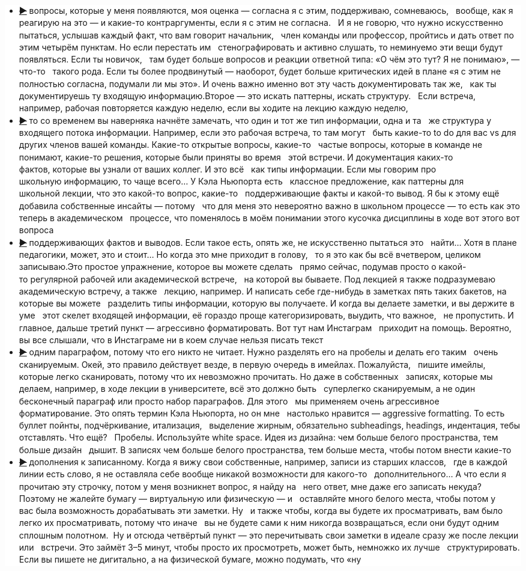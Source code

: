  - ~~[▶](https://www.youtube.com/watch?v=_RFPiu89LGs&t=320)~~  вопросы, которые у меня появляются, моя оценка&nbsp;— согласна я с этим, поддерживаю, сомневаюсь,&nbsp;&nbsp; вообще, как я реагирую на это — и какие-то&nbsp;контраргументы, если я с этим не согласна.&nbsp;&nbsp; И я не говорю, что нужно искусственно пытаться,&nbsp;услышав каждый факт, что вам говорит начальник,&nbsp;&nbsp; член команды или профессор, пройтись и дать ответ&nbsp;по этим четырём пунктам. Но если перестать им&nbsp;&nbsp; стенографировать и активно слушать, то неминуемо&nbsp;эти вещи будут появляться. Если ты новичок,&nbsp;&nbsp; там будет больше вопросов и реакции ответной&nbsp;типа: «О чём это тут? Я не понимаю», — что-то&nbsp;&nbsp; такого рода. Если ты более продвинутый — наоборот,&nbsp;будет больше критических идей в плане «я с этим не&nbsp;&nbsp; полностью согласна, подумали ли мы это». И очень&nbsp;важно именно вот эту часть документировать так же,&nbsp;&nbsp; как ты документируешь ту входящую информацию.Второе — это искать паттерны, искать структуру.&nbsp;&nbsp; Если встреча, например, рабочая повторяется каждую&nbsp;неделю, если вы ходите на лекцию каждую неделю,&nbsp;&nbsp; 
 - ~~[▶](https://www.youtube.com/watch?v=_RFPiu89LGs&t=383)~~  то со временем вы наверняка начнёте замечать,&nbsp;что один и тот же тип информации, одна и та&nbsp;&nbsp; же структура у входящего потока информации.&nbsp;Например, если это рабочая встреча, то там могут&nbsp;&nbsp; быть какие-то to do для вас vs для других членов&nbsp;вашей команды. Какие-то открытые вопросы, какие-то&nbsp;&nbsp; частые вопросы, которые в команде не понимают,&nbsp;какие-то решения, которые были приняты во время&nbsp;&nbsp; этой встречи. И документация каких-то фактов,&nbsp;которые вы узнали от ваших коллег. И это всё&nbsp;&nbsp; как типы информации. Если мы говорим про школьную&nbsp;информацию, то чаще всего… У Кэла Ньюпорта есть&nbsp;&nbsp; классное предложение, как паттерны для школьной&nbsp;лекции, что это какой-то вопрос, какие-то&nbsp;&nbsp; поддерживающие факты и какой-то вывод. Я бы к&nbsp;этому ещё добавила собственные инсайты — потому&nbsp;&nbsp; что для меня это невероятно важно в школьном&nbsp;процессе — то есть как это теперь в академическом&nbsp;&nbsp; процессе, что поменялось в моём понимании этого&nbsp;кусочка дисциплины в ходе вот этого вот вопроса&nbsp;&nbsp; 
 - ~~[▶](https://www.youtube.com/watch?v=_RFPiu89LGs&t=449)~~  поддерживающих фактов и выводов. Если такое&nbsp;есть, опять же, не искусственно пытаться это&nbsp;&nbsp; найти… Хотя в плане педагогики, может, это&nbsp;и стоит… Но когда это мне приходит в голову,&nbsp;&nbsp; то я это как бы всё вчетвером, целиком записываю.Это простое упражнение, которое вы можете сделать&nbsp;&nbsp; прямо сейчас, подумав просто о какой-то&nbsp;регулярной рабочей или академической встрече,&nbsp;&nbsp; на которой вы бываете. Под лекцией я также&nbsp;подразумеваю академическую встречу, а также&nbsp;&nbsp; лекцию, например. И написать себе где-нибудь в&nbsp;заметках пять таких бакетов, на которые вы можете&nbsp;&nbsp; разделить типы информации, которую вы получаете.&nbsp;И когда вы делаете заметки, и вы держите в уме&nbsp;&nbsp; этот скелет входящей информации, её гораздо&nbsp;проще категоризировать, выудить, что важное,&nbsp;&nbsp; не пропустить. И главное, дальше третий пункт —&nbsp;агрессивно форматировать. Вот тут нам Инстаграм&nbsp;&nbsp; приходит на помощь. Вероятно, вы все слышали, что&nbsp;в Инстаграме ни в коем случае нельзя писать текст&nbsp;&nbsp; 
 - ~~[▶](https://www.youtube.com/watch?v=_RFPiu89LGs&t=505)~~  одним параграфом, потому что его никто не читает.&nbsp;Нужно разделять его на пробелы и делать его таким&nbsp;&nbsp; очень сканируемым. Окей, это правило действует&nbsp;везде, в первую очередь в имейлах. Пожалуйста,&nbsp;&nbsp; пишите имейлы, которые легко сканировать, потому&nbsp;что их невозможно прочитать. Но даже в собственных&nbsp;&nbsp; записях, которые мы делаем, например, в ходе&nbsp;лекции в университете, всё это должно быть&nbsp;&nbsp; суперлегко сканируемым, а не один бесконечный&nbsp;параграф или просто набор параграфов. Для этого&nbsp;&nbsp; мы применяем очень агрессивное форматирование.&nbsp;Это опять термин Кэла Ньюпорта, но он мне&nbsp;&nbsp; настолько нравится — aggressive formatting. То&nbsp;есть буллет пойнты, подчёркивание, итализация,&nbsp;&nbsp; выделение жирным, обязательно subheadings,&nbsp;headings, индентация, тебы отставлять. Что ещё?&nbsp;&nbsp; Пробелы. Используйте white space. Идея из дизайна:&nbsp;чем больше белого пространства, тем больше дизайн&nbsp;&nbsp; дышит. В записях чем больше белого пространства,&nbsp;тем больше места, чтобы потом внести какие-то&nbsp;&nbsp; 
 - ~~[▶](https://www.youtube.com/watch?v=_RFPiu89LGs&t=563)~~  дополнения к записанному. Когда я вижу свои&nbsp;собственные, например, записи из старших классов,&nbsp;&nbsp; где в каждой линии есть слово, я не оставляла&nbsp;себе вообще никакой возможности для какого-то&nbsp;&nbsp; дополнительного… А что если я прочитаю эту&nbsp;строчку, потом у меня возникнет вопрос, я найду на&nbsp;&nbsp; него ответ, мне даже его записать некуда? Поэтому&nbsp;не жалейте бумагу — виртуальную или физическую — и&nbsp;&nbsp; оставляйте много белого места, чтобы потом у вас&nbsp;была возможность дорабатывать эти заметки. Ну&nbsp;&nbsp; и также чтобы, когда вы будете их просматривать,&nbsp;вам было легко их просматривать, потому что иначе&nbsp;&nbsp; вы не будете сами к ним никогда возвращаться,&nbsp;если они будут одним сплошным полотном.&nbsp; Ну и отсюда четвёртый пункт — это перечитывать&nbsp;свои заметки в идеале сразу же после лекции или&nbsp;&nbsp; встречи. Это займёт 3–5 минут, чтобы просто&nbsp;их просмотреть, может быть, немножко их лучше&nbsp;&nbsp; структурировать. Если вы пишете не дигитально,&nbsp;а на физической бумаге, можно подумать, что «ну&nbsp;&nbsp; 